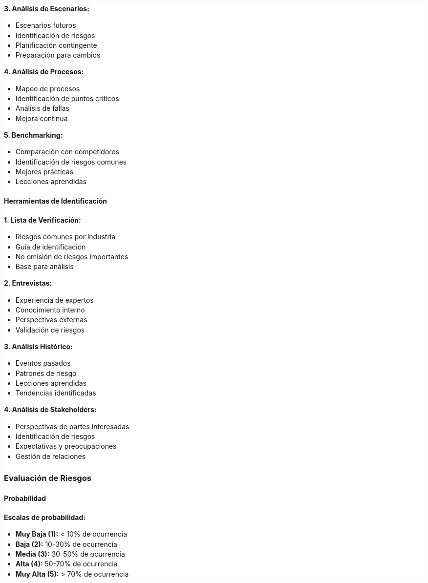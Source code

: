 **3. Análisis de Escenarios:**
- Escenarios futuros
- Identificación de riesgos
- Planificación contingente
- Preparación para cambios

**4. Análisis de Procesos:**
- Mapeo de procesos
- Identificación de puntos críticos
- Análisis de fallas
- Mejora continua

**5. Benchmarking:**
- Comparación con competidores
- Identificación de riesgos comunes
- Mejores prácticas
- Lecciones aprendidas

#### Herramientas de Identificación

**1. Lista de Verificación:**
- Riesgos comunes por industria
- Guía de identificación
- No omisión de riesgos importantes
- Base para análisis

**2. Entrevistas:**
- Experiencia de expertos
- Conocimiento interno
- Perspectivas externas
- Validación de riesgos

**3. Análisis Histórico:**
- Eventos pasados
- Patrones de riesgo
- Lecciones aprendidas
- Tendencias identificadas

**4. Análisis de Stakeholders:**
- Perspectivas de partes interesadas
- Identificación de riesgos
- Expectativas y preocupaciones
- Gestión de relaciones

### Evaluación de Riesgos

#### Probabilidad

**Escalas de probabilidad:**
- **Muy Baja (1):** < 10% de ocurrencia
- **Baja (2):** 10-30% de ocurrencia
- **Media (3):** 30-50% de ocurrencia
- **Alta (4):** 50-70% de ocurrencia
- **Muy Alta (5):** > 70% de ocurrencia
